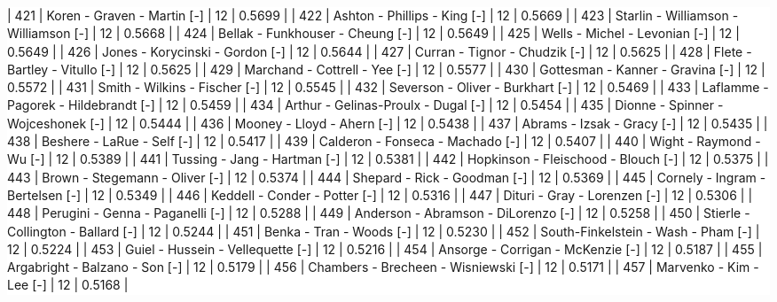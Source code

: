 | 421 | Koren - Graven - Martin [-] | 12 | 0.5699 |
| 422 | Ashton - Phillips - King [-] | 12 | 0.5669 |
| 423 | Starlin - Williamson - Williamson [-] | 12 | 0.5668 |
| 424 | Bellak - Funkhouser - Cheung [-] | 12 | 0.5649 |
| 425 | Wells - Michel - Levonian [-] | 12 | 0.5649 |
| 426 | Jones - Korycinski - Gordon [-] | 12 | 0.5644 |
| 427 | Curran - Tignor - Chudzik [-] | 12 | 0.5625 |
| 428 | Flete - Bartley - Vitullo [-] | 12 | 0.5625 |
| 429 | Marchand - Cottrell - Yee [-] | 12 | 0.5577 |
| 430 | Gottesman - Kanner - Gravina [-] | 12 | 0.5572 |
| 431 | Smith - Wilkins - Fischer [-] | 12 | 0.5545 |
| 432 | Severson - Oliver - Burkhart [-] | 12 | 0.5469 |
| 433 | Laflamme - Pagorek - Hildebrandt [-] | 12 | 0.5459 |
| 434 | Arthur - Gelinas-Proulx - Dugal [-] | 12 | 0.5454 |
| 435 | Dionne - Spinner - Wojceshonek [-] | 12 | 0.5444 |
| 436 | Mooney - Lloyd - Ahern [-] | 12 | 0.5438 |
| 437 | Abrams - Izsak - Gracy [-] | 12 | 0.5435 |
| 438 | Beshere - LaRue - Self [-] | 12 | 0.5417 |
| 439 | Calderon - Fonseca - Machado [-] | 12 | 0.5407 |
| 440 | Wight - Raymond - Wu [-] | 12 | 0.5389 |
| 441 | Tussing - Jang - Hartman [-] | 12 | 0.5381 |
| 442 | Hopkinson - Fleischood - Blouch [-] | 12 | 0.5375 |
| 443 | Brown - Stegemann - Oliver [-] | 12 | 0.5374 |
| 444 | Shepard - Rick - Goodman [-] | 12 | 0.5369 |
| 445 | Cornely - Ingram - Bertelsen [-] | 12 | 0.5349 |
| 446 | Keddell - Conder - Potter [-] | 12 | 0.5316 |
| 447 | Dituri - Gray - Lorenzen [-] | 12 | 0.5306 |
| 448 | Perugini - Genna - Paganelli [-] | 12 | 0.5288 |
| 449 | Anderson - Abramson - DiLorenzo [-] | 12 | 0.5258 |
| 450 | Stierle - Collington - Ballard [-] | 12 | 0.5244 |
| 451 | Benka - Tran - Woods [-] | 12 | 0.5230 |
| 452 | South-Finkelstein - Wash - Pham [-] | 12 | 0.5224 |
| 453 | Guiel - Hussein - Vellequette [-] | 12 | 0.5216 |
| 454 | Ansorge - Corrigan - McKenzie [-] | 12 | 0.5187 |
| 455 | Argabright - Balzano - Son [-] | 12 | 0.5179 |
| 456 | Chambers - Brecheen - Wisniewski [-] | 12 | 0.5171 |
| 457 | Marvenko - Kim - Lee [-] | 12 | 0.5168 |